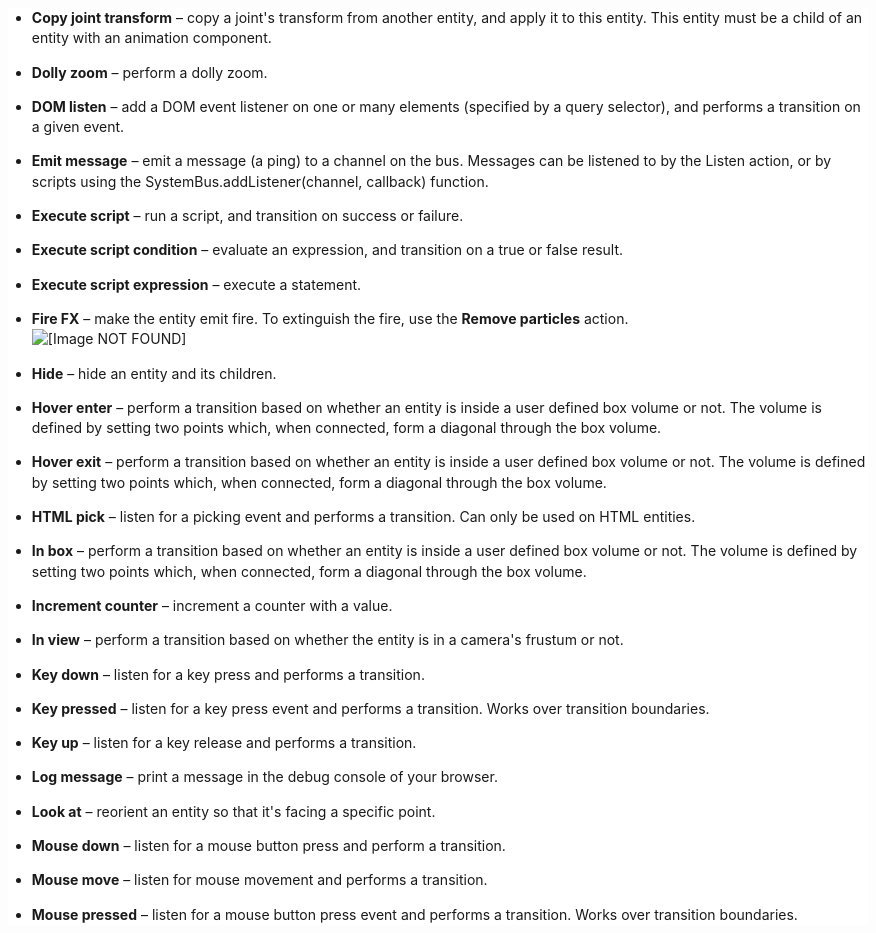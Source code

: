 + **Copy joint transform** – copy a joint's transform from another entity, and apply it to this entity\. This entity must be a child of an entity with an animation component\.

+ **Dolly zoom** – perform a dolly zoom\.

+ **DOM listen** – add a DOM event listener on one or many elements \(specified by a query selector\), and performs a transition on a given event\.

+ **Emit message** – emit a message \(a ping\) to a channel on the bus\. Messages can be listened to by the Listen action, or by scripts using the SystemBus\.addListener\(channel, callback\) function\.

+ **Execute script** – run a script, and transition on success or failure\.

+ **Execute script condition** – evaluate an expression, and transition on a true or false result\.

+ **Execute script expression** – execute a statement\.

+ **Fire FX** – make the entity emit fire\. To extinguish the fire, use the **Remove particles** action\.  
![\[Image NOT FOUND\]](http://docs.aws.amazon.com/sumerian/latest/userguide/)

+ **Hide** – hide an entity and its children\.

+ **Hover enter** – perform a transition based on whether an entity is inside a user defined box volume or not\. The volume is defined by setting two points which, when connected, form a diagonal through the box volume\.

+ **Hover exit** – perform a transition based on whether an entity is inside a user defined box volume or not\. The volume is defined by setting two points which, when connected, form a diagonal through the box volume\.

+ **HTML pick** – listen for a picking event and performs a transition\. Can only be used on HTML entities\.

+ **In box** – perform a transition based on whether an entity is inside a user defined box volume or not\. The volume is defined by setting two points which, when connected, form a diagonal through the box volume\.

+ **Increment counter** – increment a counter with a value\.

+ **In view** – perform a transition based on whether the entity is in a camera's frustum or not\.

+ **Key down** – listen for a key press and performs a transition\.

+ **Key pressed** – listen for a key press event and performs a transition\. Works over transition boundaries\.

+ **Key up** – listen for a key release and performs a transition\.

+ **Log message** – print a message in the debug console of your browser\.

+ **Look at** – reorient an entity so that it's facing a specific point\.

+ **Mouse down** – listen for a mouse button press and perform a transition\.

+ **Mouse move** – listen for mouse movement and performs a transition\.

+ **Mouse pressed** – listen for a mouse button press event and performs a transition\. Works over transition boundaries\.
